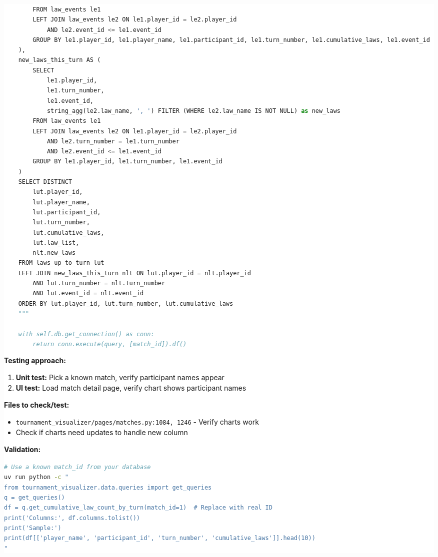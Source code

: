 ```python
        FROM law_events le1
        LEFT JOIN law_events le2 ON le1.player_id = le2.player_id
            AND le2.event_id <= le1.event_id
        GROUP BY le1.player_id, le1.player_name, le1.participant_id, le1.turn_number, le1.cumulative_laws, le1.event_id
    ),
    new_laws_this_turn AS (
        SELECT
            le1.player_id,
            le1.turn_number,
            le1.event_id,
            string_agg(le2.law_name, ', ') FILTER (WHERE le2.law_name IS NOT NULL) as new_laws
        FROM law_events le1
        LEFT JOIN law_events le2 ON le1.player_id = le2.player_id
            AND le2.turn_number = le1.turn_number
            AND le2.event_id <= le1.event_id
        GROUP BY le1.player_id, le1.turn_number, le1.event_id
    )
    SELECT DISTINCT
        lut.player_id,
        lut.player_name,
        lut.participant_id,
        lut.turn_number,
        lut.cumulative_laws,
        lut.law_list,
        nlt.new_laws
    FROM laws_up_to_turn lut
    LEFT JOIN new_laws_this_turn nlt ON lut.player_id = nlt.player_id
        AND lut.turn_number = nlt.turn_number
        AND lut.event_id = nlt.event_id
    ORDER BY lut.player_id, lut.turn_number, lut.cumulative_laws
    """

    with self.db.get_connection() as conn:
        return conn.execute(query, [match_id]).df()
```

**Testing approach:**
1. **Unit test:** Pick a known match, verify participant names appear
2. **UI test:** Load match detail page, verify chart shows participant names

**Files to check/test:**
- `tournament_visualizer/pages/matches.py:1084, 1246` - Verify charts work
- Check if charts need updates to handle new column

**Validation:**
```bash
# Use a known match_id from your database
uv run python -c "
from tournament_visualizer.data.queries import get_queries
q = get_queries()
df = q.get_cumulative_law_count_by_turn(match_id=1)  # Replace with real ID
print('Columns:', df.columns.tolist())
print('Sample:')
print(df[['player_name', 'participant_id', 'turn_number', 'cumulative_laws']].head(10))
"
```
